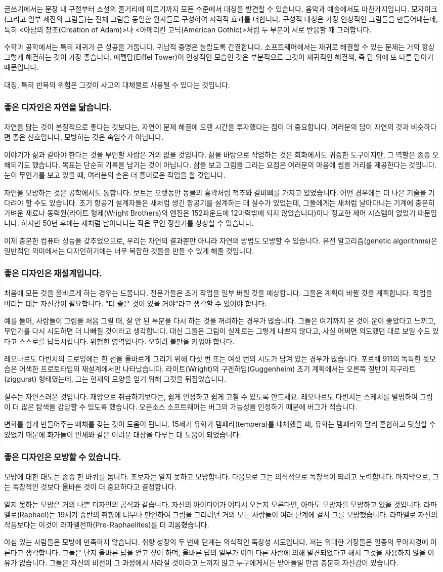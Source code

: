 글쓰기에서는 문장 내 구절부터 소설의 줄거리에 이르기까지 모든 수준에서 대칭을 발견할 수 있습니다. 음악과 예술에서도 마찬가지입니다. 모자이크(그리고 일부 세잔의 그림들)는 전체 그림을 동일한 원자들로 구성하여 시각적 효과를 더합니다. 구성적 대칭은 가장 인상적인 그림들을 만들어내는데, 특히 <아담의 창조(Creation of Adam)>나 <아메리칸 고딕(American Gothic)>처럼 두 부분이 서로 반응할 때 그러합니다.

수학과 공학에서는 특히 재귀가 큰 성공을 거둡니다. 귀납적 증명은 놀랍도록 간결합니다. 소프트웨어에서는 재귀로 해결할 수 있는 문제는 거의 항상 그렇게 해결하는 것이 가장 좋습니다. 에펠탑(Eiffel Tower)이 인상적인 모습인 것은 부분적으로 그것이 재귀적인 해결책, 즉 탑 위에 또 다른 탑이기 때문입니다.

대칭, 특히 반복의 위험은 그것이 사고의 대체물로 사용될 수 있다는 것입니다.

### 좋은 디자인은 자연을 닮습니다.

자연을 닮는 것이 본질적으로 좋다는 것보다는, 자연이 문제 해결에 오랜 시간을 투자했다는 점이 더 중요합니다. 여러분의 답이 자연의 것과 비슷하다면 좋은 신호입니다. 모방하는 것은 속임수가 아닙니다.

이야기가 삶과 같아야 한다는 것을 부인할 사람은 거의 없을 것입니다. 삶을 바탕으로 작업하는 것은 회화에서도 귀중한 도구이지만, 그 역할은 종종 오해되기도 했습니다. 목표는 단순히 기록을 남기는 것이 아닙니다. 삶을 보고 그림을 그리는 요점은 여러분의 마음에 씹을 거리를 제공한다는 것입니다. 눈이 무언가를 보고 있을 때, 여러분의 손은 더 흥미로운 작업을 할 것입니다.

자연을 모방하는 것은 공학에서도 통합니다. 보트는 오랫동안 동물의 흉곽처럼 척추와 갈비뼈를 가지고 있었습니다. 어떤 경우에는 더 나은 기술을 기다려야 할 수도 있습니다. 초기 항공기 설계자들은 새처럼 생긴 항공기를 설계하는 데 실수가 있었는데, 그들에게는 새처럼 날아다니는 기계에 충분히 가벼운 재료나 동력원(라이트 형제(Wright Brothers)의 엔진은 152파운드에 12마력밖에 되지 않았습니다)이나 정교한 제어 시스템이 없었기 때문입니다. 하지만 50년 후에는 새처럼 날아다니는 작은 무인 정찰기를 상상할 수 있습니다.

이제 충분한 컴퓨터 성능을 갖추었으므로, 우리는 자연의 결과뿐만 아니라 자연의 방법도 모방할 수 있습니다. 유전 알고리즘(genetic algorithms)은 일반적인 의미에서는 디자인하기에는 너무 복잡한 것들을 만들 수 있게 해줄 것입니다.

### 좋은 디자인은 재설계입니다.

처음에 모든 것을 올바르게 하는 경우는 드뭅니다. 전문가들은 초기 작업을 일부 버릴 것을 예상합니다. 그들은 계획이 바뀔 것을 계획합니다. 작업을 버리는 데는 자신감이 필요합니다. "더 좋은 것이 있을 거야"라고 생각할 수 있어야 합니다.

예를 들어, 사람들이 그림을 처음 그릴 때, 잘 안 된 부분을 다시 하는 것을 꺼려하는 경우가 많습니다. 그들은 여기까지 온 것이 운이 좋았다고 느끼고, 무언가를 다시 시도하면 더 나빠질 것이라고 생각합니다. 대신 그들은 그림이 실제로는 그렇게 나쁘지 않다고, 사실 어쩌면 의도했던 대로 보일 수도 있다고 스스로를 납득시킵니다. 위험한 영역입니다. 오히려 불만을 키워야 합니다.

레오나르도 다빈치의 드로잉에는 한 선을 올바르게 그리기 위해 다섯 번 또는 여섯 번의 시도가 담겨 있는 경우가 많습니다. 포르쉐 911의 독특한 뒷모습은 어색한 프로토타입의 재설계에서만 나타났습니다. 라이트(Wright)의 구겐하임(Guggenheim) 초기 계획에서는 오른쪽 절반이 지구라트(ziggurat) 형태였는데, 그는 현재의 모양을 얻기 위해 그것을 뒤집었습니다.

실수는 자연스러운 것입니다. 재앙으로 취급하기보다는, 쉽게 인정하고 쉽게 고칠 수 있도록 만드세요. 레오나르도 다빈치는 스케치를 발명하여 그림이 더 많은 탐색을 감당할 수 있도록 했습니다. 오픈소스 소프트웨어는 버그의 가능성을 인정하기 때문에 버그가 적습니다.

변화를 쉽게 만들어주는 매체를 갖는 것이 도움이 됩니다. 15세기 유화가 템페라(tempera)를 대체했을 때, 유화는 템페라와 달리 혼합하고 덧칠할 수 있었기 때문에 화가들이 인체와 같은 어려운 대상을 다루는 데 도움이 되었습니다.

### 좋은 디자인은 모방할 수 있습니다.

모방에 대한 태도는 종종 한 바퀴를 돕니다. 초보자는 알지 못하고 모방합니다. 다음으로 그는 의식적으로 독창적이 되려고 노력합니다. 마지막으로, 그는 독창적인 것보다 올바른 것이 더 중요하다고 결정합니다.

알지 못하는 모방은 거의 나쁜 디자인의 공식과 같습니다. 자신의 아이디어가 어디서 오는지 모른다면, 아마도 모방자를 모방하고 있을 것입니다. 라파엘로(Raphael)는 19세기 중반의 취향에 너무나 만연하여 그림을 그리려던 거의 모든 사람들이 여러 단계에 걸쳐 그를 모방했습니다. 라파엘로 자신의 작품보다는 이것이 라파엘전파(Pre-Raphaelites)를 더 괴롭혔습니다.

야심 있는 사람들은 모방에 만족하지 않습니다. 취향 성장의 두 번째 단계는 의식적인 독창성 시도입니다. 저는 위대한 거장들은 일종의 무아지경에 이른다고 생각합니다. 그들은 단지 올바른 답을 얻고 싶어 하며, 올바른 답의 일부가 이미 다른 사람에 의해 발견되었다고 해서 그것을 사용하지 않을 이유가 없습니다. 그들은 자신의 비전이 그 과정에서 사라질 것이라고 느끼지 않고 누구에게서든 받아들일 만큼 충분히 자신감이 있습니다.
